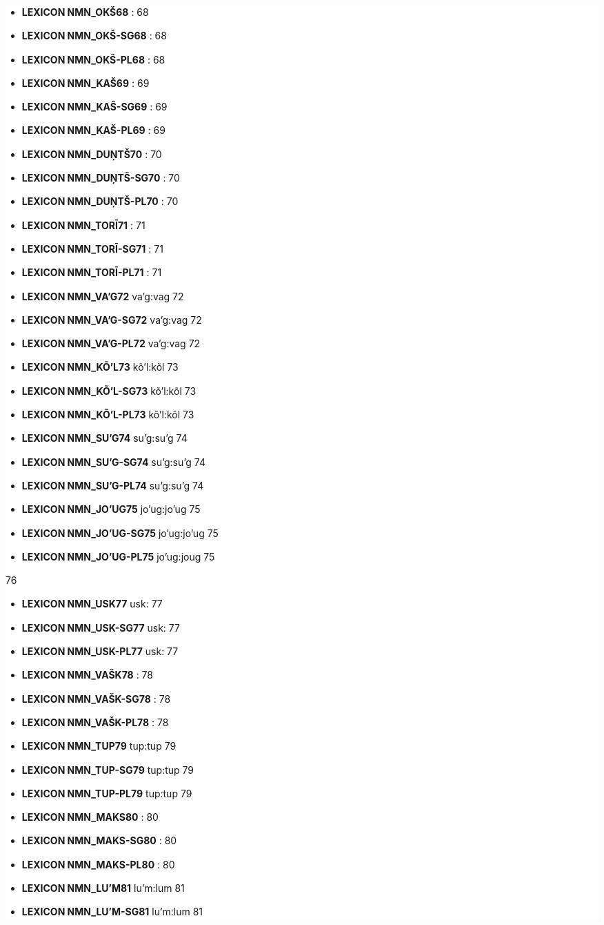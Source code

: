 * **LEXICON NMN_OKŠ68** : 68
* **LEXICON NMN_OKŠ-SG68** : 68
* **LEXICON NMN_OKŠ-PL68** : 68

* **LEXICON NMN_KAŠ69** : 69
* **LEXICON NMN_KAŠ-SG69** : 69

* **LEXICON NMN_KAŠ-PL69** : 69

* **LEXICON NMN_DUŅTŠ70** : 70
* **LEXICON NMN_DUŅTŠ-SG70** : 70
* **LEXICON NMN_DUŅTŠ-PL70** : 70

* **LEXICON NMN_TORĪ71** : 71
* **LEXICON NMN_TORĪ-SG71** : 71
* **LEXICON NMN_TORĪ-PL71** : 71

* **LEXICON NMN_VAʼG72** vaʼg:vag 72
* **LEXICON NMN_VAʼG-SG72** vaʼg:vag 72
* **LEXICON NMN_VAʼG-PL72** vaʼg:vag 72

* **LEXICON NMN_KÕʼL73** kõʼl:kõl 73
* **LEXICON NMN_KÕʼL-SG73** kõʼl:kõl 73
* **LEXICON NMN_KÕʼL-PL73** kõʼl:kõl 73

* **LEXICON NMN_SUʼG74** suʼg:suʼg 74
* **LEXICON NMN_SUʼG-SG74** suʼg:suʼg 74

* **LEXICON NMN_SUʼG-PL74** suʼg:suʼg 74


* **LEXICON NMN_JOʼUG75** joʼug:joʼug 75
* **LEXICON NMN_JOʼUG-SG75** joʼug:joʼug 75
* **LEXICON NMN_JOʼUG-PL75** joʼug:joug 75

76



* **LEXICON NMN_USK77** usk: 77
* **LEXICON NMN_USK-SG77** usk: 77
* **LEXICON NMN_USK-PL77** usk: 77

* **LEXICON NMN_VAŠK78** : 78
* **LEXICON NMN_VAŠK-SG78** : 78
* **LEXICON NMN_VAŠK-PL78** : 78


* **LEXICON NMN_TUP79** tup:tup 79
* **LEXICON NMN_TUP-SG79** tup:tup 79

* **LEXICON NMN_TUP-PL79** tup:tup 79


* **LEXICON NMN_MAKS80** : 80
* **LEXICON NMN_MAKS-SG80** : 80

* **LEXICON NMN_MAKS-PL80** : 80


* **LEXICON NMN_LUʼM81** luʼm:lum 81
* **LEXICON NMN_LUʼM-SG81** luʼm:lum 81
